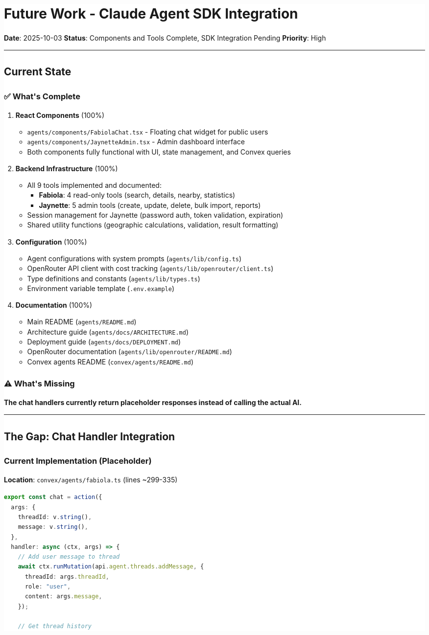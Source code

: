 # Future Work - Claude Agent SDK Integration

**Date**: 2025-10-03
**Status**: Components and Tools Complete, SDK Integration Pending
**Priority**: High

---

## Current State

### ✅ What's Complete

1. **React Components** (100%)
   - `agents/components/FabiolaChat.tsx` - Floating chat widget for public users
   - `agents/components/JaynetteAdmin.tsx` - Admin dashboard interface
   - Both components fully functional with UI, state management, and Convex queries

2. **Backend Infrastructure** (100%)
   - All 9 tools implemented and documented:
     - **Fabiola**: 4 read-only tools (search, details, nearby, statistics)
     - **Jaynette**: 5 admin tools (create, update, delete, bulk import, reports)
   - Session management for Jaynette (password auth, token validation, expiration)
   - Shared utility functions (geographic calculations, validation, result formatting)

3. **Configuration** (100%)
   - Agent configurations with system prompts (`agents/lib/config.ts`)
   - OpenRouter API client with cost tracking (`agents/lib/openrouter/client.ts`)
   - Type definitions and constants (`agents/lib/types.ts`)
   - Environment variable template (`.env.example`)

4. **Documentation** (100%)
   - Main README (`agents/README.md`)
   - Architecture guide (`agents/docs/ARCHITECTURE.md`)
   - Deployment guide (`agents/docs/DEPLOYMENT.md`)
   - OpenRouter documentation (`agents/lib/openrouter/README.md`)
   - Convex agents README (`convex/agents/README.md`)

### ⚠️ What's Missing

**The chat handlers currently return placeholder responses instead of calling the actual AI.**

---

## The Gap: Chat Handler Integration

### Current Implementation (Placeholder)

**Location**: `convex/agents/fabiola.ts` (lines ~299-335)

```typescript
export const chat = action({
  args: {
    threadId: v.string(),
    message: v.string(),
  },
  handler: async (ctx, args) => {
    // Add user message to thread
    await ctx.runMutation(api.agent.threads.addMessage, {
      threadId: args.threadId,
      role: "user",
      content: args.message,
    });

    // Get thread history
```